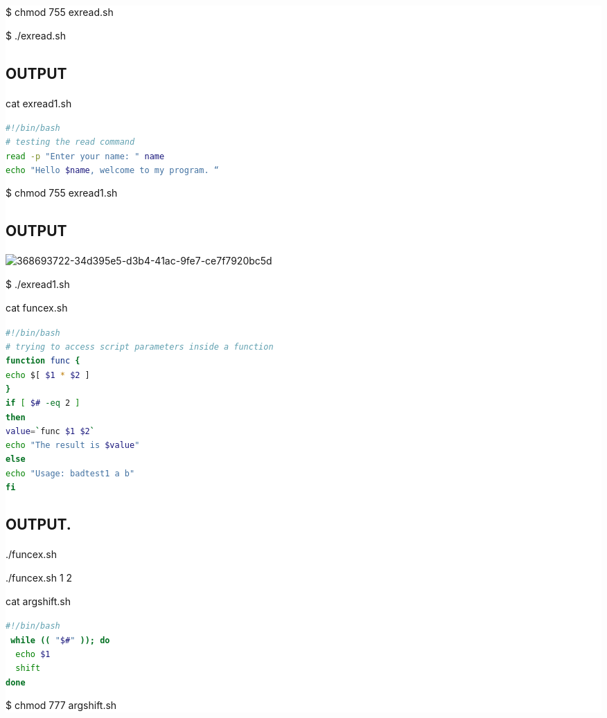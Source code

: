 $ chmod 755 exread.sh 
 
$ ./exread.sh 
## OUTPUT


 cat exread1.sh
```bash
#!/bin/bash
# testing the read command
read -p "Enter your name: " name
echo "Hello $name, welcome to my program. “
``` 
$ chmod 755 exread1.sh 

## OUTPUT
![368693722-34d395e5-d3b4-41ac-9fe7-ce7f7920bc5d](https://github.com/user-attachments/assets/a69222a7-41d7-4afb-8481-066e7d0400d0)



$ ./exread1.sh 
 
cat funcex.sh
```bash
#!/bin/bash
# trying to access script parameters inside a function
function func {
echo $[ $1 * $2 ]
}
if [ $# -eq 2 ]
then
value=`func $1 $2`
echo "The result is $value"
else
echo "Usage: badtest1 a b"
fi
```
## OUTPUT.
 ./funcex.sh 

 
 ./funcex.sh 1 2

 
cat argshift.sh
```bash
#!/bin/bash 
 while (( "$#" )); do 
  echo $1 
  shift 
done
```
$ chmod 777 argshift.sh

